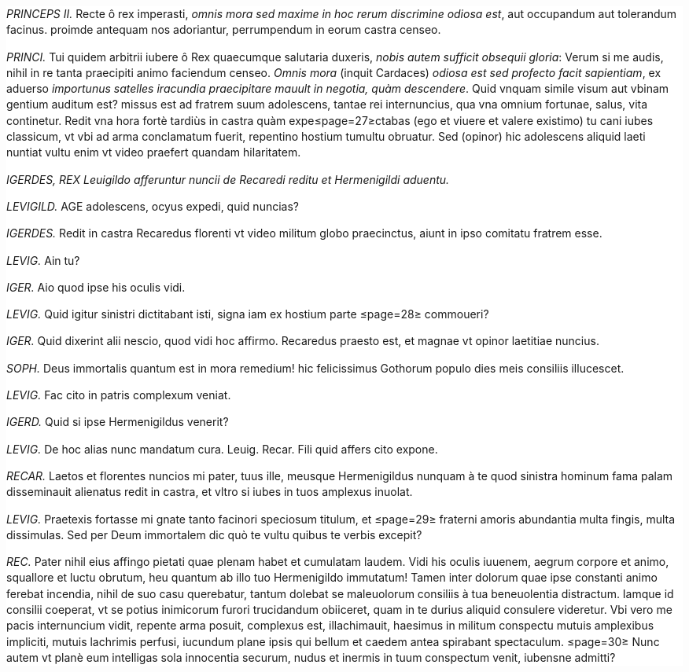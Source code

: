 *PRINCEPS II.* Recte ô rex imperasti, *omnis mora sed maxime in hoc
rerum* *discrimine odiosa est*, aut occupandum aut tolerandum facinus.
proimde antequam nos adoriantur, perrumpendum in eorum castra censeo.

*PRINCI.* Tui quidem arbitrii iubere ô Rex quaecumque salutaria duxeris,
*nobis* *autem sufficit obsequii gloria*: Verum si me audis, nihil in re
tanta praecipiti animo faciendum censeo. *Omnis mora* (inquit Cardaces)
*odiosa est sed profecto facit sapientiam*, ex aduerso *importunus
satelles* *iracundia praecipitare mauult in negotia, quàm* *descendere*.
Quid vnquam simile visum aut vbinam gentium auditum est? missus est ad
fratrem suum adolescens, tantae rei internuncius, qua vna omnium
fortunae, salus, vita continetur. Redit vna hora fortè tardiùs in castra
quàm expe≤page=27≥ctabas (ego et viuere et valere existimo) tu cani
iubes classicum, vt vbi ad arma conclamatum fuerit, repentino hostium
tumultu obruatur. Sed (opinor) hic adolescens aliquid laeti nuntiat
vultu enim vt video praefert quandam hilaritatem.

*IGERDES, REX* *Leuigildo afferuntur nuncii de* *Recaredi reditu et
Hermenigildi aduentu.*

*LEVIGILD.* AGE adolescens, ocyus expedi, quid nuncias?

*IGERDES.* Redit in castra Recaredus florenti vt video militum globo
praecinctus, aiunt in ipso comitatu fratrem esse.

*LEVIG.* Ain tu?

*IGER.* Aio quod ipse his oculis vidi.

*LEVIG.* Quid igitur sinistri dictitabant isti, signa iam ex hostium
parte ≤page=28≥ commoueri?

*IGER.* Quid dixerint alii nescio, quod vidi hoc affirmo. Recaredus
praesto est, et magnae vt opinor laetitiae nuncius.

*SOPH.* Deus immortalis quantum est in mora remedium! hic felicissimus
Gothorum populo dies meis consiliis illucescet.

*LEVIG.* Fac cito in patris complexum veniat.

*IGERD.* Quid si ipse Hermenigildus venerit?

*LEVIG.* De hoc alias nunc mandatum cura. Leuig. Recar. Fili quid affers
cito expone.

*RECAR.* Laetos et florentes nuncios mi pater, tuus ille, meusque
Hermenigildus nunquam à te quod sinistra hominum fama palam disseminauit
alienatus redit in castra, et vltro si iubes in tuos amplexus inuolat.

*LEVIG.* Praetexis fortasse mi gnate tanto facinori speciosum titulum,
et ≤page=29≥ fraterni amoris abundantia multa fingis, multa dissimulas.
Sed per Deum immortalem dic quò te vultu quibus te verbis excepit?

*REC.* Pater nihil eius affingo pietati quae plenam habet et cumulatam
laudem. Vidi his oculis iuuenem, aegrum corpore et animo, squallore et
luctu obrutum, heu quantum ab illo tuo Hermenigildo immutatum! Tamen
inter dolorum quae ipse constanti animo ferebat incendia, nihil de suo
casu querebatur, tantum dolebat se maleuolorum consiliis à tua
beneuolentia distractum. Iamque id consilii coeperat, vt se potius
inimicorum furori trucidandum obiiceret, quam in te durius aliquid
consulere videretur. Vbi vero me pacis internuncium vidit, repente arma
posuit, complexus est, illachimauit, haesimus in militum conspectu
mutuis amplexibus impliciti, mutuis lachrimis perfusi, iucundum plane
ipsis qui bellum et caedem antea spirabant spectaculum. ≤page=30≥ Nunc
autem vt planè eum intelligas sola innocentia securum, nudus et inermis
in tuum conspectum venit, iubensne admitti?
